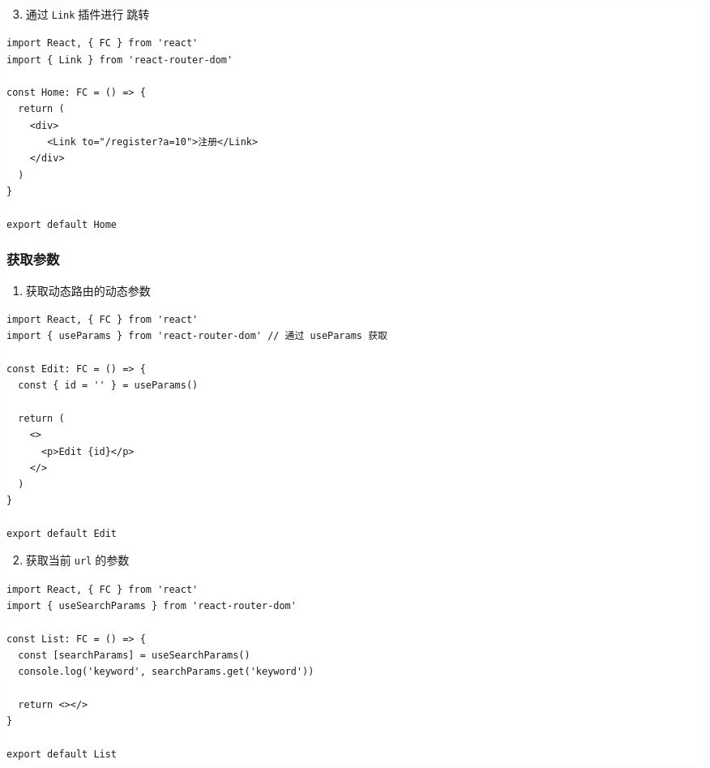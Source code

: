 

3. 通过 `Link` 插件进行 跳转

```tsx
import React, { FC } from 'react'
import { Link } from 'react-router-dom'

const Home: FC = () => {
  return (
    <div>
       <Link to="/register?a=10">注册</Link>
    </div>
  )
}

export default Home
```



### 获取参数

1. 获取动态路由的动态参数

```tsx
import React, { FC } from 'react'
import { useParams } from 'react-router-dom' // 通过 useParams 获取

const Edit: FC = () => {
  const { id = '' } = useParams()

  return (
    <>
      <p>Edit {id}</p>
    </>
  )
}

export default Edit
```



2. 获取当前 `url` 的参数

```tsx
import React, { FC } from 'react'
import { useSearchParams } from 'react-router-dom'

const List: FC = () => {
  const [searchParams] = useSearchParams()
  console.log('keyword', searchParams.get('keyword'))

  return <></>
}

export default List
```

